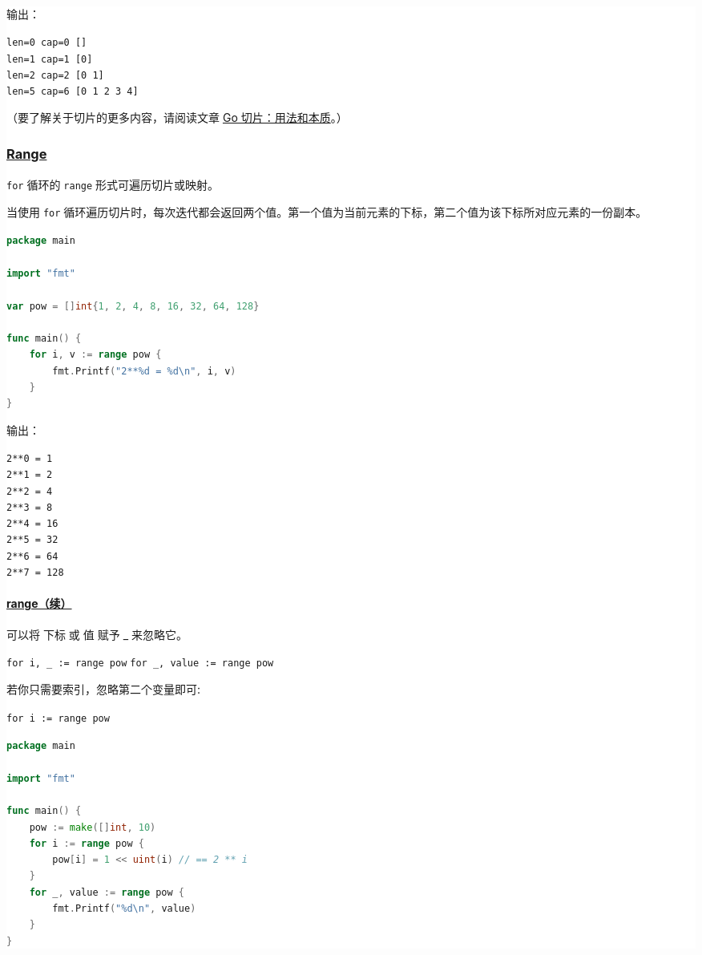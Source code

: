 输出：

```
len=0 cap=0 []
len=1 cap=1 [0]
len=2 cap=2 [0 1]
len=5 cap=6 [0 1 2 3 4]
```

（要了解关于切片的更多内容，请阅读文章 [Go 切片：用法和本质](https://blog.golang.org/go-slices-usage-and-internals)。）

### [Range](https://tour.golang.org/moretypes/16)

`for` 循环的 `range` 形式可遍历切片或映射。

当使用 `for` 循环遍历切片时，每次迭代都会返回两个值。第一个值为当前元素的下标，第二个值为该下标所对应元素的一份副本。

```go
package main

import "fmt"

var pow = []int{1, 2, 4, 8, 16, 32, 64, 128}

func main() {
	for i, v := range pow {
		fmt.Printf("2**%d = %d\n", i, v)
	}
}
```

输出：

```
2**0 = 1
2**1 = 2
2**2 = 4
2**3 = 8
2**4 = 16
2**5 = 32
2**6 = 64
2**7 = 128
```

#### [range（续）](https://tour.golang.org/moretypes/17)

可以将 下标 或 值 赋予 _ 来忽略它。

`for i, _ := range pow`
`for _, value := range pow`

若你只需要索引，忽略第二个变量即可:

`for i := range pow`

```go
package main

import "fmt"

func main() {
	pow := make([]int, 10)
	for i := range pow {
		pow[i] = 1 << uint(i) // == 2 ** i
	}
	for _, value := range pow {
		fmt.Printf("%d\n", value)
	}
}
```
